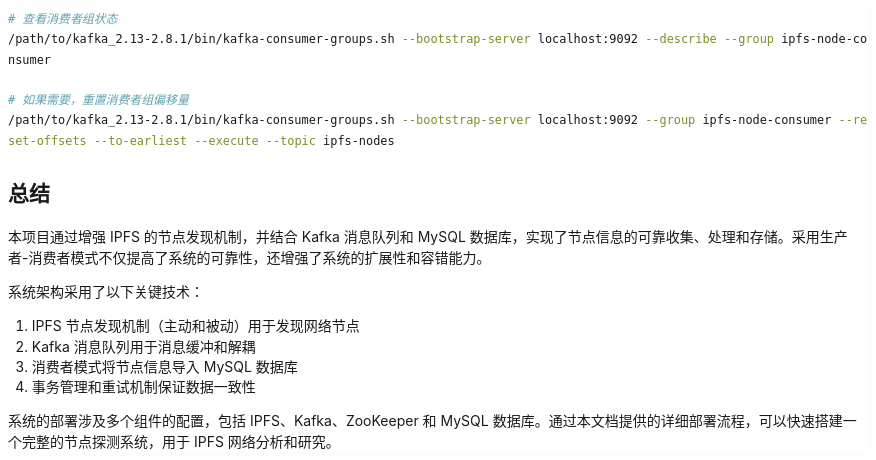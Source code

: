 ```bash
# 查看消费者组状态
/path/to/kafka_2.13-2.8.1/bin/kafka-consumer-groups.sh --bootstrap-server localhost:9092 --describe --group ipfs-node-consumer

# 如果需要，重置消费者组偏移量
/path/to/kafka_2.13-2.8.1/bin/kafka-consumer-groups.sh --bootstrap-server localhost:9092 --group ipfs-node-consumer --reset-offsets --to-earliest --execute --topic ipfs-nodes
```

## 总结

本项目通过增强 IPFS 的节点发现机制，并结合 Kafka 消息队列和 MySQL 数据库，实现了节点信息的可靠收集、处理和存储。采用生产者-消费者模式不仅提高了系统的可靠性，还增强了系统的扩展性和容错能力。

系统架构采用了以下关键技术：
1. IPFS 节点发现机制（主动和被动）用于发现网络节点
2. Kafka 消息队列用于消息缓冲和解耦
3. 消费者模式将节点信息导入 MySQL 数据库
4. 事务管理和重试机制保证数据一致性

系统的部署涉及多个组件的配置，包括 IPFS、Kafka、ZooKeeper 和 MySQL 数据库。通过本文档提供的详细部署流程，可以快速搭建一个完整的节点探测系统，用于 IPFS 网络分析和研究。 